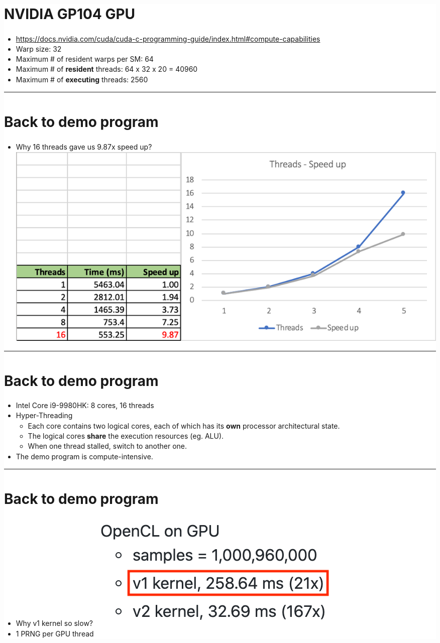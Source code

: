 # NVIDIA GP104 GPU
- https://docs.nvidia.com/cuda/cuda-c-programming-guide/index.html#compute-capabilities
- Warp size: 32
- Maximum # of resident warps per SM: 64
- Maximum # of **resident** threads: 64 x 32 x 20 = 40960
- Maximum # of **executing** threads: 2560

---
# Back to demo program
- Why 16 threads gave us 9.87x speed up?
![h:400](threads-speedup.png)

---
# Back to demo program
- Intel Core i9-9980HK: 8 cores, 16 threads
- Hyper-Threading
  - Each core contains two logical cores, each of which has its **own** processor architectural state.
  - The logical cores **share** the execution resources (eg. ALU).
  - When one thread stalled, switch to another one.
- The demo program is compute-intensive.

---
# Back to demo program
- Why v1 kernel so slow?
![](opencl-speedup.png)
- 1 PRNG per GPU thread